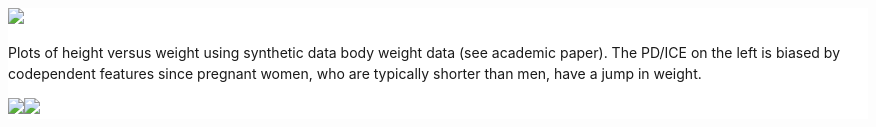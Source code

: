 <a href="article/images/bedrooms_vs_price.png"><img src="article/images/bedrooms_vs_price.png" width="350"></a>

Plots of height versus weight using synthetic data body weight data (see academic paper). The PD/ICE on the left is biased by codependent features since pregnant women, who are typically shorter than men, have a jump in weight.

<a href="article/images/height_vs_weight_pdp.png"><img src="article/images/height_vs_weight_pdp.png" width="150"></a><a href="article/images/height_vs_weight_stratpd.png"><img src="article/images/height_vs_weight_stratpd.png" width="150"></a>